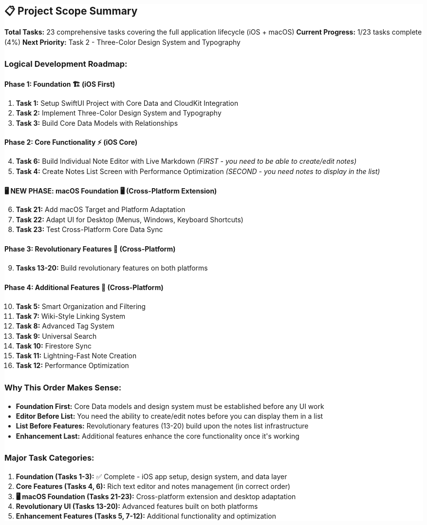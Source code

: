 ## 📋 **Project Scope Summary**

**Total Tasks:** 23 comprehensive tasks covering the full application lifecycle (iOS + macOS)
**Current Progress:** 1/23 tasks complete (4%)
**Next Priority:** Task 2 - Three-Color Design System and Typography

### **Logical Development Roadmap:**

#### **Phase 1: Foundation** 🏗️ (iOS First)
1. **Task 1:** Setup SwiftUI Project with Core Data and CloudKit Integration
2. **Task 2:** Implement Three-Color Design System and Typography  
3. **Task 3:** Build Core Data Models with Relationships

#### **Phase 2: Core Functionality** ⚡ (iOS Core)
4. **Task 6:** Build Individual Note Editor with Live Markdown *(FIRST - you need to be able to create/edit notes)*
5. **Task 4:** Create Notes List Screen with Performance Optimization *(SECOND - you need notes to display in the list)*

#### **🖥️ NEW PHASE: macOS Foundation** 🖥️ (Cross-Platform Extension)
6. **Task 21:** Add macOS Target and Platform Adaptation
7. **Task 22:** Adapt UI for Desktop (Menus, Windows, Keyboard Shortcuts)
8. **Task 23:** Test Cross-Platform Core Data Sync

#### **Phase 3: Revolutionary Features** 🚀 (Cross-Platform)
9. **Tasks 13-20:** Build revolutionary features on both platforms

#### **Phase 4: Additional Features** 🔧 (Cross-Platform)
10. **Task 5:** Smart Organization and Filtering
11. **Task 7:** Wiki-Style Linking System
12. **Task 8:** Advanced Tag System
13. **Task 9:** Universal Search
14. **Task 10:** Firestore Sync
15. **Task 11:** Lightning-Fast Note Creation
16. **Task 12:** Performance Optimization

### **Why This Order Makes Sense:**
- **Foundation First:** Core Data models and design system must be established before any UI work
- **Editor Before List:** You need the ability to create/edit notes before you can display them in a list
- **List Before Features:** Revolutionary features (13-20) build upon the notes list infrastructure
- **Enhancement Last:** Additional features enhance the core functionality once it's working

### **Major Task Categories:**
1. **Foundation (Tasks 1-3):** ✅ Complete - iOS app setup, design system, and data layer
2. **Core Features (Tasks 4, 6):** Rich text editor and notes management (in correct order)
3. **🖥️ macOS Foundation (Tasks 21-23):** Cross-platform extension and desktop adaptation
4. **Revolutionary UI (Tasks 13-20):** Advanced features built on both platforms
5. **Enhancement Features (Tasks 5, 7-12):** Additional functionality and optimization
